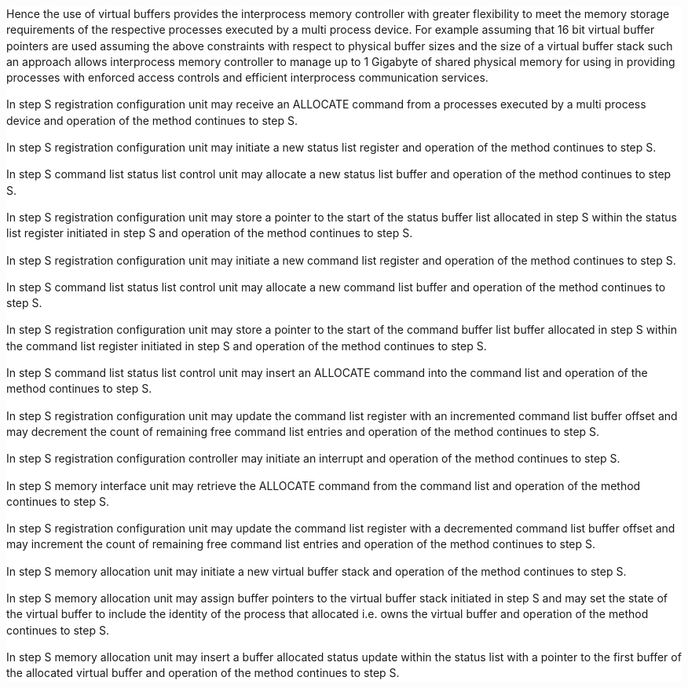Hence the use of virtual buffers provides the interprocess memory controller with greater flexibility to meet the memory storage requirements of the respective processes executed by a multi process device. For example assuming that 16 bit virtual buffer pointers are used assuming the above constraints with respect to physical buffer sizes and the size of a virtual buffer stack such an approach allows interprocess memory controller to manage up to 1 Gigabyte of shared physical memory for using in providing processes with enforced access controls and efficient interprocess communication services.

In step S registration configuration unit may receive an ALLOCATE command from a processes executed by a multi process device and operation of the method continues to step S.

In step S registration configuration unit may initiate a new status list register and operation of the method continues to step S.

In step S command list status list control unit may allocate a new status list buffer and operation of the method continues to step S.

In step S registration configuration unit may store a pointer to the start of the status buffer list allocated in step S within the status list register initiated in step S and operation of the method continues to step S.

In step S registration configuration unit may initiate a new command list register and operation of the method continues to step S.

In step S command list status list control unit may allocate a new command list buffer and operation of the method continues to step S.

In step S registration configuration unit may store a pointer to the start of the command buffer list buffer allocated in step S within the command list register initiated in step S and operation of the method continues to step S.

In step S command list status list control unit may insert an ALLOCATE command into the command list and operation of the method continues to step S.

In step S registration configuration unit may update the command list register with an incremented command list buffer offset and may decrement the count of remaining free command list entries and operation of the method continues to step S.

In step S registration configuration controller may initiate an interrupt and operation of the method continues to step S.

In step S memory interface unit may retrieve the ALLOCATE command from the command list and operation of the method continues to step S.

In step S registration configuration unit may update the command list register with a decremented command list buffer offset and may increment the count of remaining free command list entries and operation of the method continues to step S.

In step S memory allocation unit may initiate a new virtual buffer stack and operation of the method continues to step S.

In step S memory allocation unit may assign buffer pointers to the virtual buffer stack initiated in step S and may set the state of the virtual buffer to include the identity of the process that allocated i.e. owns the virtual buffer and operation of the method continues to step S.

In step S memory allocation unit may insert a buffer allocated status update within the status list with a pointer to the first buffer of the allocated virtual buffer and operation of the method continues to step S.
